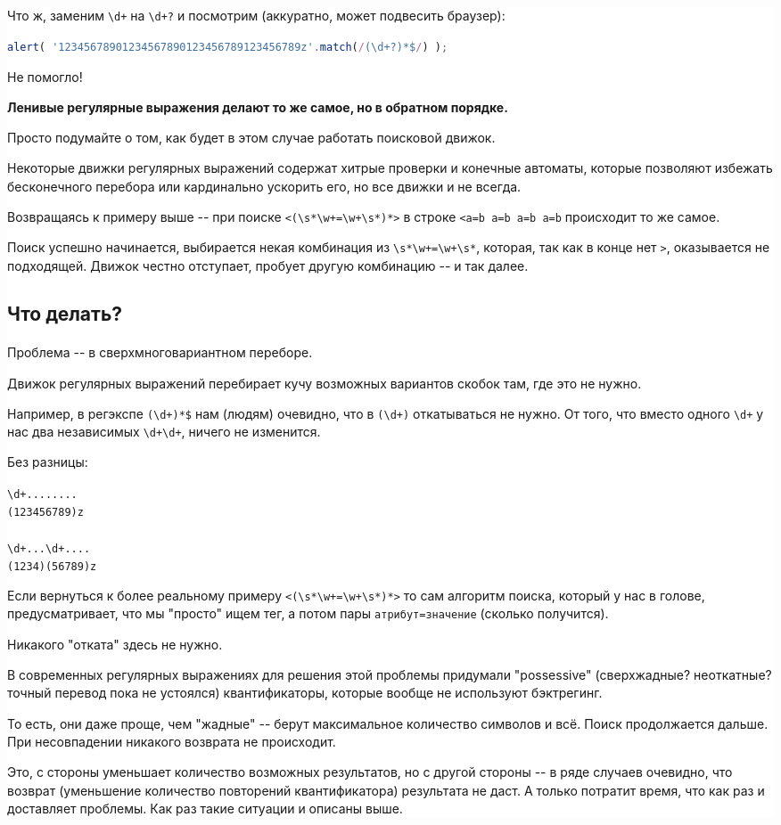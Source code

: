 Что ж, заменим <code class="pattern">\d+</code> на <code class="pattern">\d+?</code> и посмотрим (аккуратно, может подвесить браузер):

```js run
alert( '12345678901234567890123456789123456789z'.match(/(\d+?)*$/) );
```

Не помогло!

**Ленивые регулярные выражения делают то же самое, но в обратном порядке.**

Просто подумайте о том, как будет в этом случае работать поисковой движок.

Некоторые движки регулярных выражений содержат хитрые проверки и конечные автоматы, которые позволяют избежать бесконечного перебора или кардинально ускорить его, но все движки и не всегда.

Возвращаясь к примеру выше -- при поиске <code class="pattern">&lt;(\s*\w+=\w+\s*)*&gt;</code> в строке <code class="subject">&lt;a=b  a=b  a=b  a=b</code> происходит то же самое.

Поиск успешно начинается, выбирается некая комбинация из <code class="pattern">\s*\w+=\w+\s*</code>, которая, так как в конце нет `>`, оказывается не подходящей. Движок честно отступает, пробует другую комбинацию -- и так далее.

## Что делать?

Проблема -- в сверхмноговариантном переборе.

Движок регулярных выражений перебирает кучу возможных вариантов скобок там, где это не нужно.

Например, в регэкспе <code class="pattern">(\d+)*$</code> нам (людям) очевидно, что в <code class="pattern">(\d+)</code> откатываться не нужно. От того, что вместо одного <code class="pattern">\d+</code> у нас два независимых <code class="pattern">\d+\d+</code>, ничего не изменится.

Без разницы:

```
\d+........
(123456789)z

\d+...\d+....
(1234)(56789)z
```

Если вернуться к более реальному примеру <code class="pattern">&lt;(\s*\w+=\w+\s*)*&gt;</code> то
cам алгоритм поиска, который у нас в голове, предусматривает, что мы "просто" ищем тег, а потом пары `атрибут=значение` (сколько получится).

Никакого "отката" здесь не нужно.

В современных регулярных выражениях для решения этой проблемы придумали "possessive" (сверхжадные? неоткатные? точный перевод пока не устоялся) квантификаторы, которые вообще не используют бэктрегинг.

То есть, они даже проще, чем "жадные" -- берут максимальное количество символов и всё. Поиск продолжается дальше. При несовпадении никакого возврата не происходит.

Это, c стороны уменьшает количество возможных результатов, но с другой стороны -- в ряде случаев очевидно, что возврат (уменьшение количество повторений квантификатора) результата не даст. А только потратит время, что как раз и доставляет проблемы. Как раз такие ситуации и описаны выше.

